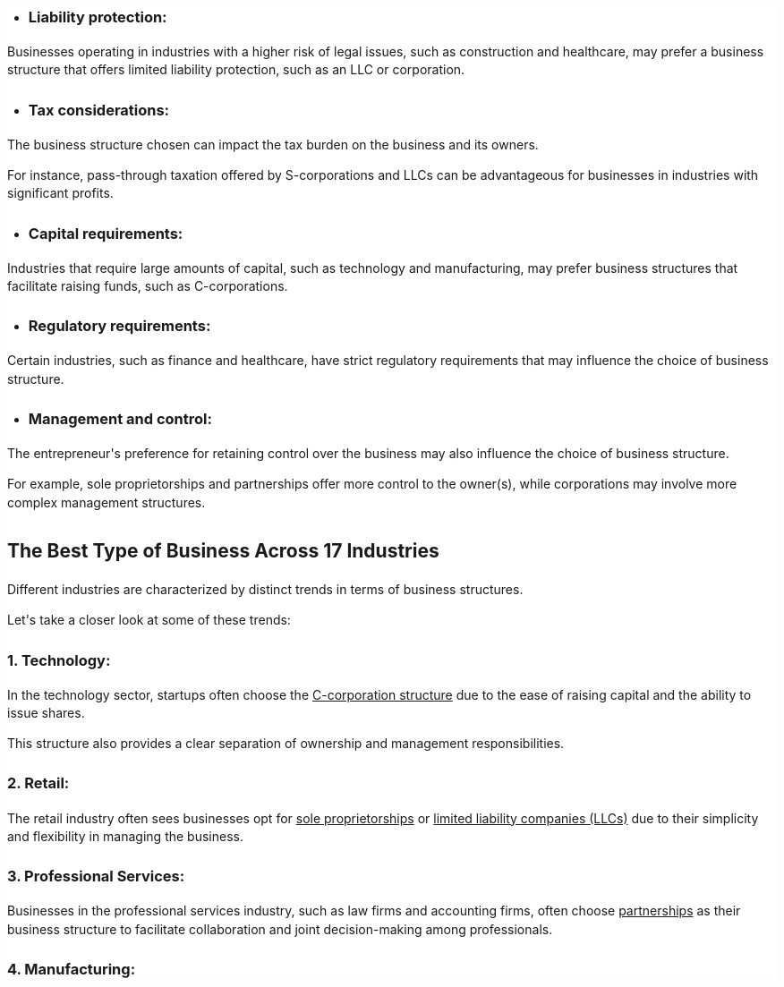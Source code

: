 -   ### Liability protection: 

Businesses operating in industries with a higher risk of legal issues, such as construction and healthcare, may prefer a business structure that offers limited liability protection, such as an LLC or corporation.

-   ### Tax considerations: 

The business structure chosen can impact the tax burden on the business and its owners. 

For instance, pass-through taxation offered by S-corporations and LLCs can be advantageous for businesses in industries with significant profits.

-   ### Capital requirements: 

Industries that require large amounts of capital, such as technology and manufacturing, may prefer business structures that facilitate raising funds, such as C-corporations.

-   ### Regulatory requirements: 

Certain industries, such as finance and healthcare, have strict regulatory requirements that may influence the choice of business structure.

-   ### Management and control: 

The entrepreneur's preference for retaining control over the business may also influence the choice of business structure. 

For example, sole proprietorships and partnerships offer more control to the owner(s), while corporations may involve more complex management structures.

## The Best Type of Business Across 17 Industries

Different industries are characterized by distinct trends in terms of business structures. 

Let's take a closer look at some of these trends:

### 1.  Technology: 

In the technology sector, startups often choose the [C-corporation structure](https://www.investopedia.com/terms/c/c-corporation.asp) due to the ease of raising capital and the ability to issue shares. 

This structure also provides a clear separation of ownership and management responsibilities.

### 2.  Retail: 

The retail industry often sees businesses opt for [sole proprietorships](https://www.investopedia.com/terms/s/soleproprietorship.asp) or [limited liability companies (LLCs)](https://www.investopedia.com/terms/l/llc.asp) due to their simplicity and flexibility in managing the business.

### 3.  Professional Services: 

Businesses in the professional services industry, such as law firms and accounting firms, often choose [partnerships](https://www.investopedia.com/terms/p/partnership.asp) as their business structure to facilitate collaboration and joint decision-making among professionals.

### 4.  Manufacturing: 
